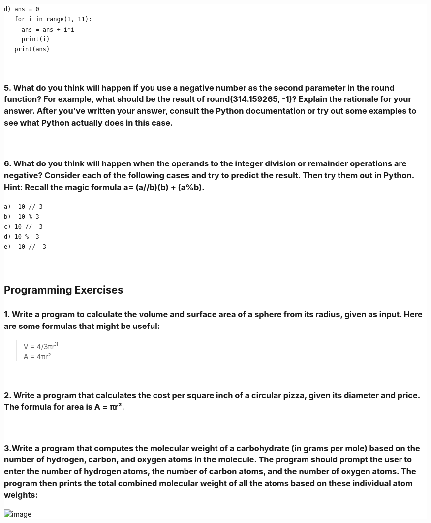     d) ans = 0
       for i in range(1, 11):
         ans = ans + i*i
         print(i)
       print(ans)

</br>
       
### 5. What do you think will happen if you use a negative number as the second parameter in the round function? For example, what should be the result of round(314.159265, -1)? Explain the rationale for your answer. After you've written your answer, consult the Python documentation or try out some examples to see what Python actually does in this case.

</br>

### 6. What do you think will happen when the operands to the integer division or remainder operations are negative? Consider each of the following cases and try to predict the result. Then try them out in Python. Hint: Recall the magic formula a= (a//b)(b) + (a%b).
    a) -10 // 3
    b) -10 % 3
    c) 10 // -3
    d) 10 % -3
    e) -10 // -3

</br>

## Programming Exercises
### 1. Write a program to calculate the volume and surface area of a sphere from its radius, given as input. Here are some formulas that might be useful:    
> V = 4/3πr<sup>3</sup></br>
> A = 4πr²

</br>

### 2. Write a program that calculates the cost per square inch of a circular pizza, given its diameter and price. The formula for area is A = πr².

</br>

### 3.Write a program that computes the molecular weight of a carbohydrate (in grams per mole) based on the number of hydrogen, carbon, and oxygen atoms in the molecule. The program should prompt the user to enter the number of hydrogen atoms, the number of carbon atoms, and the number of oxygen atoms. The program then prints the total combined molecular weight of all the atoms based on these individual atom weights:
![image](https://github.com/Nightingaling/-Python-Programming-An-Introduction-to-Computer-Science-Third-Edition/assets/130979519/7eb35133-f939-412a-beb5-68bcb5cf695c)
